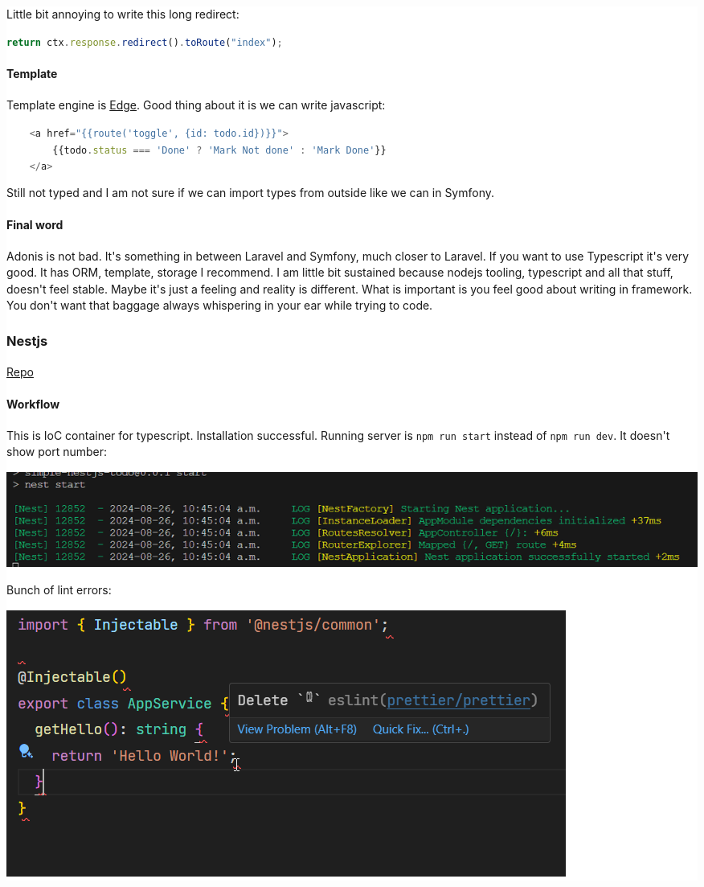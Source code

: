 Little bit annoying to write this long redirect:

```js
return ctx.response.redirect().toRoute("index");
```

#### Template

Template engine is [Edge](https://edgejs.dev/docs/introduction). Good thing about it is we can write javascript:

```js
    <a href="{{route('toggle', {id: todo.id})}}">
        {{todo.status === 'Done' ? 'Mark Not done' : 'Mark Done'}}
    </a>
```

Still not typed and I am not sure if we can import types from outside like we can in Symfony.

#### Final word

Adonis is not bad. It's something in between Laravel and Symfony, much closer to Laravel. If you want to use Typescript it's very good. It has ORM, template, storage I recommend. I am little bit sustained because nodejs tooling, typescript and all that stuff, doesn't feel stable. Maybe it's just a feeling and reality is different. What is important is you feel good about writing in framework. You don't want that baggage always whispering in your ear while trying to code.

### Nestjs

[Repo](https://github.com/tombohub/simple-nestjs-todo)

#### Workflow

This is IoC container for typescript. Installation successful. Running server is `npm run start` instead of `npm run dev`. It doesn't show port number:

![no port](../../assets/images/Ive-built-nestjs-no-port-number.png)

Bunch of lint errors:

![lint errors](../../assets/images/ive-build-nestjs-lint-errors.png)
